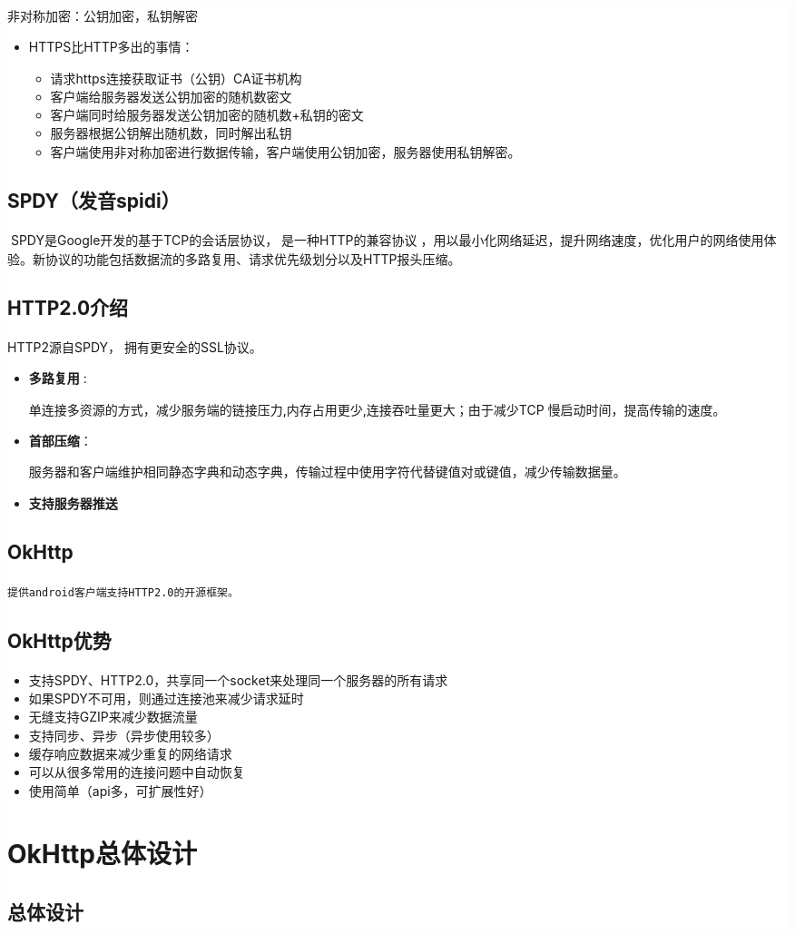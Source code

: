  非对称加密：公钥加密，私钥解密

- HTTPS比HTTP多出的事情：

  - 请求https连接获取证书（公钥）CA证书机构
  - 客户端给服务器发送公钥加密的随机数密文
  - 客户端同时给服务器发送公钥加密的随机数+私钥的密文
  - 服务器根据公钥解出随机数，同时解出私钥
  - 客户端使用非对称加密进行数据传输，客户端使用公钥加密，服务器使用私钥解密。

## SPDY（发音spidi）

​	SPDY是Google开发的基于TCP的会话层协议， 是一种HTTP的兼容协议 ，用以最小化网络延迟，提升网络速度，优化用户的网络使用体验。新协议的功能包括数据流的多路复用、请求优先级划分以及HTTP报头压缩。

## HTTP2.0介绍

HTTP2源自SPDY， 拥有更安全的SSL协议。

- **多路复用** :

  单连接多资源的方式，减少服务端的链接压力,内存占用更少,连接吞吐量更大；由于减少TCP 慢启动时间，提高传输的速度。

- **首部压缩**：

  服务器和客户端维护相同静态字典和动态字典，传输过程中使用字符代替键值对或键值，减少传输数据量。

- **支持服务器推送**

## OkHttp

 	提供android客户端支持HTTP2.0的开源框架。

## OkHttp优势

- 支持SPDY、HTTP2.0，共享同一个socket来处理同一个服务器的所有请求
- 如果SPDY不可用，则通过连接池来减少请求延时
- 无缝支持GZIP来减少数据流量
- 支持同步、异步（异步使用较多）
- 缓存响应数据来减少重复的网络请求
- 可以从很多常用的连接问题中自动恢复
- 使用简单（api多，可扩展性好）
  

# OkHttp总体设计

## 总体设计
